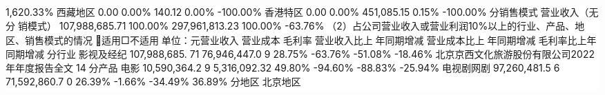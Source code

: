 1,620.33%
西藏地区
0.00
0.00%
140.12
0.00%
-100.00%
香港特区
0.00
0.00%
451,085.15
0.15%
-100.00%
分销售模式
营业收入（无分
销模式）
107,988,685.71
100.00%
297,961,813.23
100.00%
-63.76%
（2）占公司营业收入或营业利润10%以上的行业、产品、地区、销售模式的情况
适用□不适用
单位：元营业收入
营业成本
毛利率
营业收入比上
年同期增减
营业成本比上
年同期增减
毛利率比上年
同期增减
分行业
影视及经纪
107,988,685.
71
76,946,447.0
9
28.75%
-63.76%
-51.08%
-18.46%
北京京西文化旅游股份有限公司2022年年度报告全文
14
分产品
电影
10,590,364.2
9
5,316,092.32
49.80%
-94.60%
-88.83%
-25.94%
电视剧网剧
97,260,481.5
6
71,592,860.7
0
26.39%
-1.66%
-34.49%
36.89%
分地区
北京地区